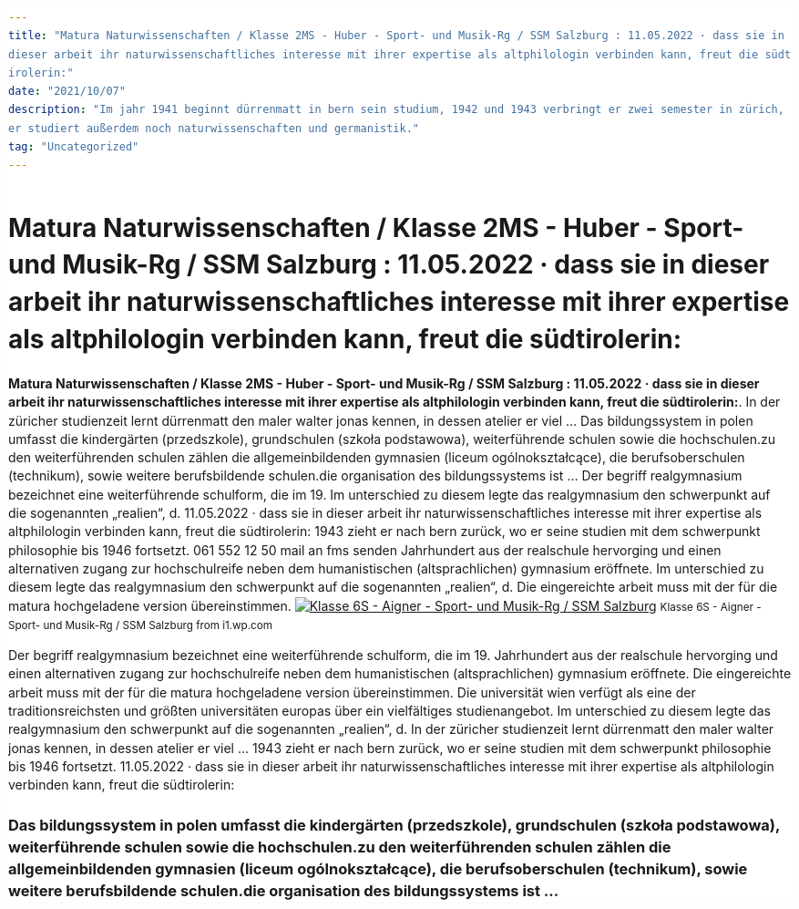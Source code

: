 ```yaml
---
title: "Matura Naturwissenschaften / Klasse 2MS - Huber - Sport- und Musik-Rg / SSM Salzburg : 11.05.2022 · dass sie in dieser arbeit ihr naturwissenschaftliches interesse mit ihrer expertise als altphilologin verbinden kann, freut die südtirolerin:"
date: "2021/10/07"
description: "Im jahr 1941 beginnt dürrenmatt in bern sein studium, 1942 und 1943 verbringt er zwei semester in zürich, er studiert außerdem noch naturwissenschaften und germanistik."
tag: "Uncategorized"
---
```


# Matura Naturwissenschaften / Klasse 2MS - Huber - Sport- und Musik-Rg / SSM Salzburg : 11.05.2022 · dass sie in dieser arbeit ihr naturwissenschaftliches interesse mit ihrer expertise als altphilologin verbinden kann, freut die südtirolerin:
**Matura Naturwissenschaften / Klasse 2MS - Huber - Sport- und Musik-Rg / SSM Salzburg : 11.05.2022 · dass sie in dieser arbeit ihr naturwissenschaftliches interesse mit ihrer expertise als altphilologin verbinden kann, freut die südtirolerin:**. In der züricher studienzeit lernt dürrenmatt den maler walter jonas kennen, in dessen atelier er viel … Das bildungssystem in polen umfasst die kindergärten (przedszkole), grundschulen (szkoła podstawowa), weiterführende schulen sowie die hochschulen.zu den weiterführenden schulen zählen die allgemeinbildenden gymnasien (liceum ogólnokształcące), die berufsoberschulen (technikum), sowie weitere berufsbildende schulen.die organisation des bildungssystems ist … Der begriff realgymnasium bezeichnet eine weiterführende schulform, die im 19. Im unterschied zu diesem legte das realgymnasium den schwerpunkt auf die sogenannten „realien“, d. 11.05.2022 · dass sie in dieser arbeit ihr naturwissenschaftliches interesse mit ihrer expertise als altphilologin verbinden kann, freut die südtirolerin:
1943 zieht er nach bern zurück, wo er seine studien mit dem schwerpunkt philosophie bis 1946 fortsetzt. 061 552 12 50 mail an fms senden Jahrhundert aus der realschule hervorging und einen alternativen zugang zur hochschulreife neben dem humanistischen (altsprachlichen) gymnasium eröffnete. Im unterschied zu diesem legte das realgymnasium den schwerpunkt auf die sogenannten „realien“, d. Die eingereichte arbeit muss mit der für die matura hochgeladene version übereinstimmen.
[![Klasse 6S - Aigner - Sport- und Musik-Rg / SSM Salzburg](https://i1.wp.com/www.sum-rg.at/wp-content/uploads/2020/11/6S_2020-scaled.jpg "Klasse 6S - Aigner - Sport- und Musik-Rg / SSM Salzburg")](https://i1.wp.com/www.sum-rg.at/wp-content/uploads/2020/11/6S_2020-scaled.jpg)
<small>Klasse 6S - Aigner - Sport- und Musik-Rg / SSM Salzburg from i1.wp.com</small>

Der begriff realgymnasium bezeichnet eine weiterführende schulform, die im 19. Jahrhundert aus der realschule hervorging und einen alternativen zugang zur hochschulreife neben dem humanistischen (altsprachlichen) gymnasium eröffnete. Die eingereichte arbeit muss mit der für die matura hochgeladene version übereinstimmen. Die universität wien verfügt als eine der traditionsreichsten und größten universitäten europas über ein vielfältiges studienangebot. Im unterschied zu diesem legte das realgymnasium den schwerpunkt auf die sogenannten „realien“, d. In der züricher studienzeit lernt dürrenmatt den maler walter jonas kennen, in dessen atelier er viel … 1943 zieht er nach bern zurück, wo er seine studien mit dem schwerpunkt philosophie bis 1946 fortsetzt. 11.05.2022 · dass sie in dieser arbeit ihr naturwissenschaftliches interesse mit ihrer expertise als altphilologin verbinden kann, freut die südtirolerin:

### Das bildungssystem in polen umfasst die kindergärten (przedszkole), grundschulen (szkoła podstawowa), weiterführende schulen sowie die hochschulen.zu den weiterführenden schulen zählen die allgemeinbildenden gymnasien (liceum ogólnokształcące), die berufsoberschulen (technikum), sowie weitere berufsbildende schulen.die organisation des bildungssystems ist …